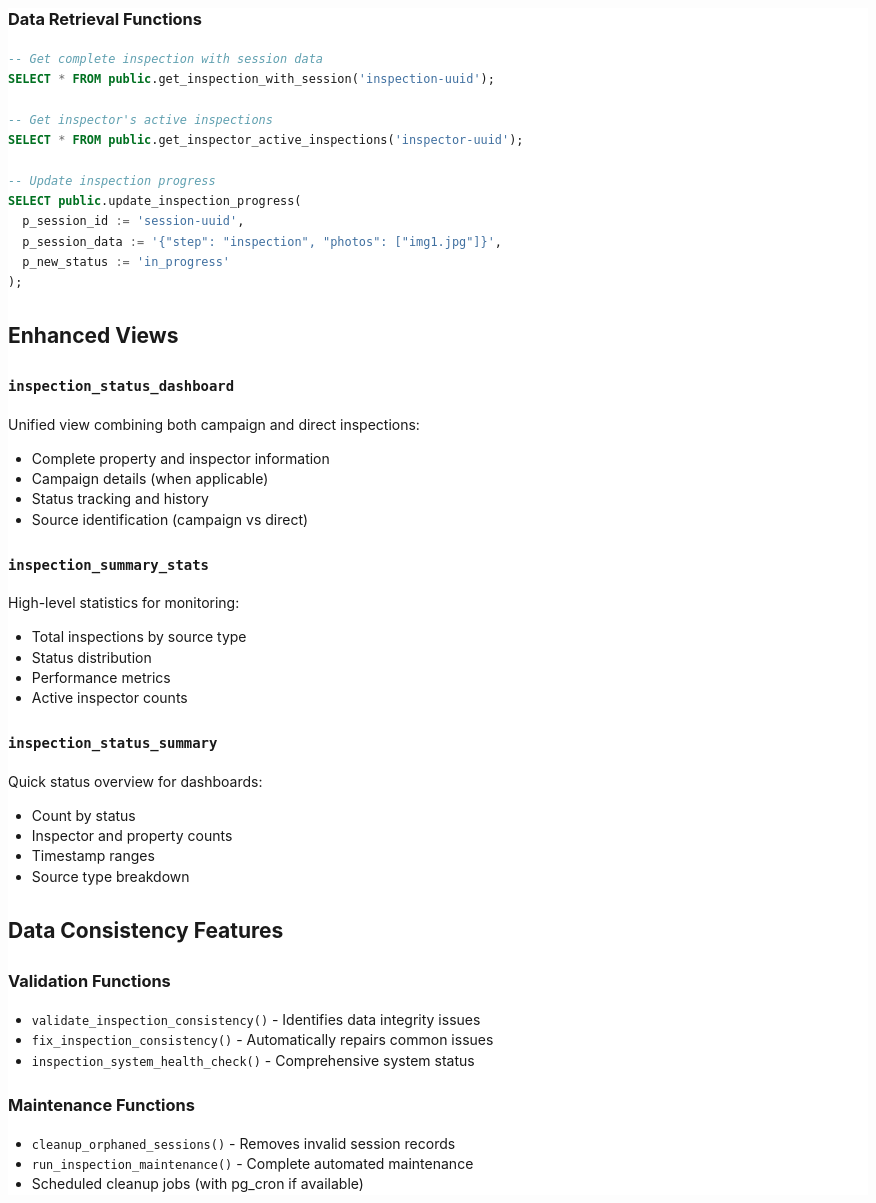 ### Data Retrieval Functions
```sql
-- Get complete inspection with session data
SELECT * FROM public.get_inspection_with_session('inspection-uuid');

-- Get inspector's active inspections
SELECT * FROM public.get_inspector_active_inspections('inspector-uuid');

-- Update inspection progress
SELECT public.update_inspection_progress(
  p_session_id := 'session-uuid',
  p_session_data := '{"step": "inspection", "photos": ["img1.jpg"]}',
  p_new_status := 'in_progress'
);
```

## Enhanced Views

### `inspection_status_dashboard`
Unified view combining both campaign and direct inspections:
- Complete property and inspector information
- Campaign details (when applicable)
- Status tracking and history
- Source identification (campaign vs direct)

### `inspection_summary_stats`
High-level statistics for monitoring:
- Total inspections by source type
- Status distribution
- Performance metrics
- Active inspector counts

### `inspection_status_summary`
Quick status overview for dashboards:
- Count by status
- Inspector and property counts
- Timestamp ranges
- Source type breakdown

## Data Consistency Features

### Validation Functions
- `validate_inspection_consistency()` - Identifies data integrity issues
- `fix_inspection_consistency()` - Automatically repairs common issues
- `inspection_system_health_check()` - Comprehensive system status

### Maintenance Functions
- `cleanup_orphaned_sessions()` - Removes invalid session records
- `run_inspection_maintenance()` - Complete automated maintenance
- Scheduled cleanup jobs (with pg_cron if available)
